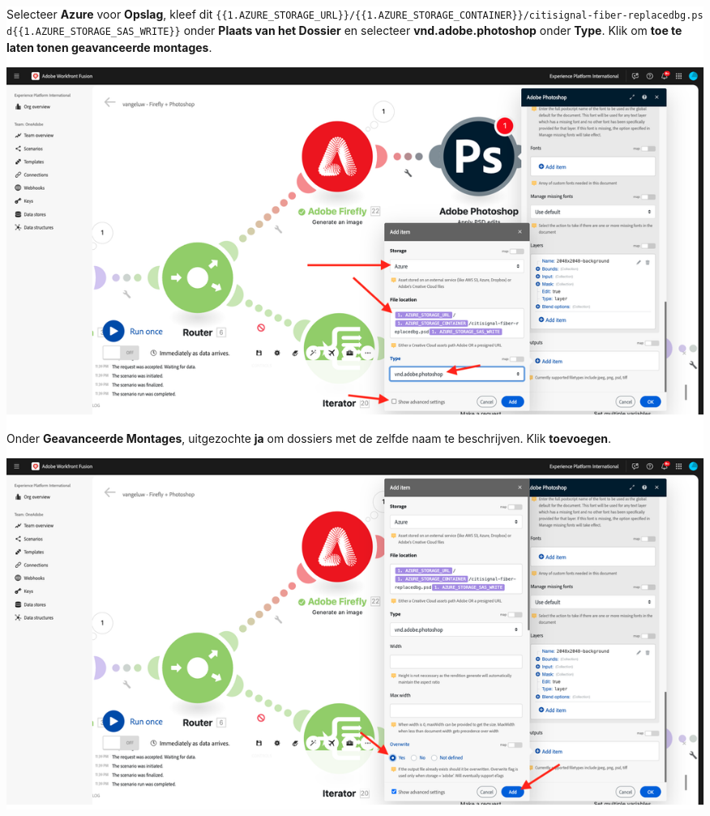 Selecteer **Azure** voor **Opslag**, kleef dit `{{1.AZURE_STORAGE_URL}}/{{1.AZURE_STORAGE_CONTAINER}}/citisignal-fiber-replacedbg.psd{{1.AZURE_STORAGE_SAS_WRITE}}` onder **Plaats van het Dossier** en selecteer **vnd.adobe.photoshop** onder **Type**. Klik om **toe te laten tonen geavanceerde montages**.

![&#x200B; WF Fusion &#x200B;](./images/wffc31.png)

Onder **Geavanceerde Montages**, uitgezochte **ja** om dossiers met de zelfde naam te beschrijven.
Klik **toevoegen**.

![&#x200B; WF Fusion &#x200B;](./images/wffc32.png)
